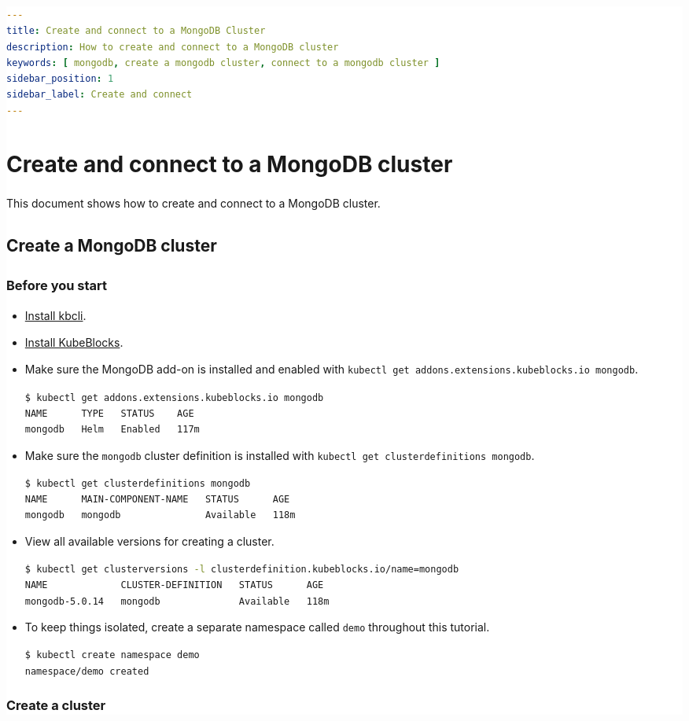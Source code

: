 ```yaml
---
title: Create and connect to a MongoDB Cluster
description: How to create and connect to a MongoDB cluster
keywords: [ mongodb, create a mongodb cluster, connect to a mongodb cluster ]
sidebar_position: 1
sidebar_label: Create and connect
---
```


# Create and connect to a MongoDB cluster

This document shows how to create and connect to a MongoDB cluster.

## Create a MongoDB cluster

### Before you start

* [Install kbcli](./../../installation/install-kbcli.md).
* [Install KubeBlocks](./../../installation/install-kubeblocks.md).
* Make sure the MongoDB add-on is installed and enabled
  with `kubectl get addons.extensions.kubeblocks.io mongodb`.

  ```bash
  $ kubectl get addons.extensions.kubeblocks.io mongodb           
  NAME      TYPE   STATUS    AGE
  mongodb   Helm   Enabled   117m
  ```
* Make sure the `mongodb` cluster definition is installed with `kubectl get clusterdefinitions mongodb`.

  ```bash
  $ kubectl get clusterdefinitions mongodb
  NAME      MAIN-COMPONENT-NAME   STATUS      AGE
  mongodb   mongodb               Available   118m
  ```

* View all available versions for creating a cluster.

  ```bash
  $ kubectl get clusterversions -l clusterdefinition.kubeblocks.io/name=mongodb
  NAME             CLUSTER-DEFINITION   STATUS      AGE
  mongodb-5.0.14   mongodb              Available   118m
  ```

* To keep things isolated, create a separate namespace called `demo` throughout this tutorial.

  ```bash
  $ kubectl create namespace demo
  namespace/demo created
  ```

### Create a cluster

